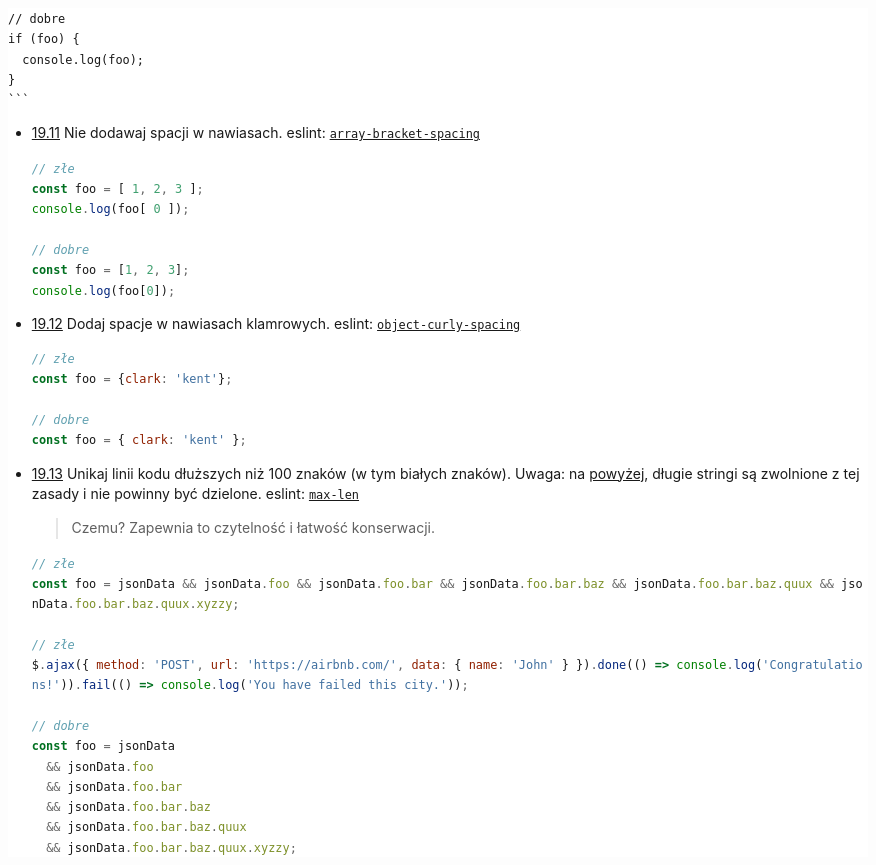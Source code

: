     // dobre
    if (foo) {
      console.log(foo);
    }
    ```

  <a name="whitespace--in-brackets"></a><a name="18.10"></a>
  - [19.11](#whitespace--in-brackets) Nie dodawaj spacji w nawiasach. eslint: [`array-bracket-spacing`](https://eslint.org/docs/rules/array-bracket-spacing.html)

    ```javascript
    // złe
    const foo = [ 1, 2, 3 ];
    console.log(foo[ 0 ]);

    // dobre
    const foo = [1, 2, 3];
    console.log(foo[0]);
    ```

  <a name="whitespace--in-braces"></a><a name="18.11"></a>
  - [19.12](#whitespace--in-braces) Dodaj spacje w nawiasach klamrowych. eslint: [`object-curly-spacing`](https://eslint.org/docs/rules/object-curly-spacing.html)

    ```javascript
    // złe
    const foo = {clark: 'kent'};

    // dobre
    const foo = { clark: 'kent' };
    ```

  <a name="whitespace--max-len"></a><a name="18.12"></a>
  - [19.13](#whitespace--max-len) Unikaj linii kodu dłuższych niż 100 znaków (w tym białych znaków). Uwaga: na [powyżej](#strings--line-length), długie stringi są zwolnione z tej zasady i nie powinny być dzielone. eslint: [`max-len`](https://eslint.org/docs/rules/max-len.html)

    > Czemu? Zapewnia to czytelność i łatwość konserwacji.

    ```javascript
    // złe
    const foo = jsonData && jsonData.foo && jsonData.foo.bar && jsonData.foo.bar.baz && jsonData.foo.bar.baz.quux && jsonData.foo.bar.baz.quux.xyzzy;

    // złe
    $.ajax({ method: 'POST', url: 'https://airbnb.com/', data: { name: 'John' } }).done(() => console.log('Congratulations!')).fail(() => console.log('You have failed this city.'));

    // dobre
    const foo = jsonData
      && jsonData.foo
      && jsonData.foo.bar
      && jsonData.foo.bar.baz
      && jsonData.foo.bar.baz.quux
      && jsonData.foo.bar.baz.quux.xyzzy;
